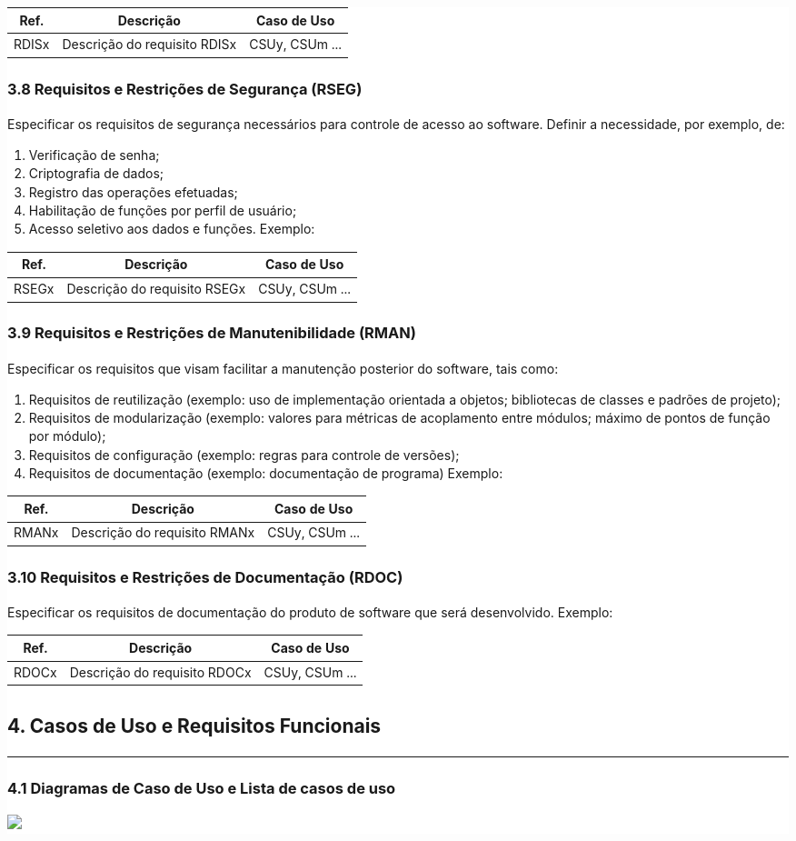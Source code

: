 | Ref.  	|                          Descrição                       	| Caso de Uso |
|-------	|----------------------------------------------------------	|---------------|
| RDISx	| Descrição do requisito RDISx | CSUy, CSUm ... |

### 3.8 Requisitos e Restrições de Segurança (RSEG)

Especificar os requisitos de segurança necessários para controle de acesso ao software. Definir a necessidade, por exemplo, de:
1. Verificação de senha;
2. Criptografia de dados;
3. Registro das operações efetuadas;
4. Habilitação de funções por perfil de usuário;
5. Acesso seletivo aos dados e funções.
Exemplo:

| Ref.  	|              Descrição                      	| Caso de Uso 	|
|-------	|------------------------------------------	|-------------	|
| RSEGx | Descrição do requisito RSEGx | CSUy, CSUm ... |

### 3.9 Requisitos e Restrições de Manutenibilidade (RMAN)

Especificar os requisitos que visam facilitar a manutenção posterior do software, tais como:
1. Requisitos de reutilização (exemplo: uso de implementação orientada a objetos; bibliotecas de classes e padrões de projeto);
2. Requisitos de modularização (exemplo: valores para métricas de acoplamento entre módulos; máximo de pontos de função por módulo);
3. Requisitos de configuração (exemplo: regras para controle de versões);
4. Requisitos de documentação (exemplo: documentação de programa)
Exemplo:

| Ref.  	|                          Descrição                       	| Caso de Uso |
|-------	|----------------------------------------------------------	|---------------|
| RMANx	| Descrição do requisito RMANx | CSUy, CSUm ... |

### 3.10 Requisitos e Restrições de Documentação (RDOC)

Especificar os requisitos de documentação do produto de software que será desenvolvido. 
Exemplo:

| Ref.  	|                          Descrição                       	| Caso de Uso |
|-------	|----------------------------------------------------------	|---------------|
| RDOCx | Descrição do requisito RDOCx | CSUy, CSUm ... |

## 4. Casos de Uso e Requisitos Funcionais
---------------------------------

### 4.1 Diagramas de Caso de Uso e Lista de casos de uso

![](http://postimg.org/image/skrz04i6x/)
